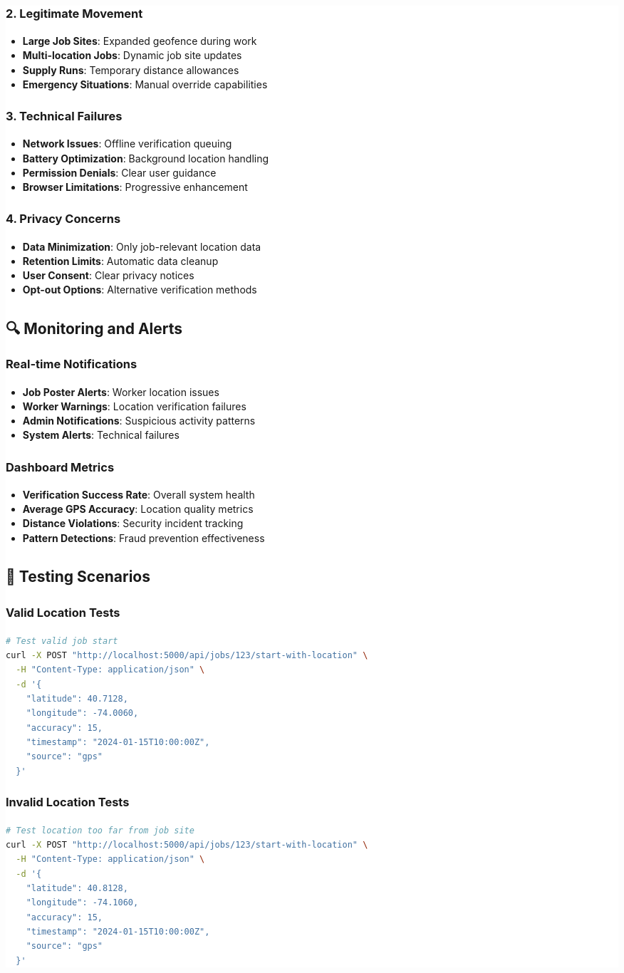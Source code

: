 ### **2. Legitimate Movement**
- **Large Job Sites**: Expanded geofence during work
- **Multi-location Jobs**: Dynamic job site updates
- **Supply Runs**: Temporary distance allowances
- **Emergency Situations**: Manual override capabilities

### **3. Technical Failures**
- **Network Issues**: Offline verification queuing
- **Battery Optimization**: Background location handling
- **Permission Denials**: Clear user guidance
- **Browser Limitations**: Progressive enhancement

### **4. Privacy Concerns**
- **Data Minimization**: Only job-relevant location data
- **Retention Limits**: Automatic data cleanup
- **User Consent**: Clear privacy notices
- **Opt-out Options**: Alternative verification methods

## 🔍 **Monitoring and Alerts**

### **Real-time Notifications**
- **Job Poster Alerts**: Worker location issues
- **Worker Warnings**: Location verification failures
- **Admin Notifications**: Suspicious activity patterns
- **System Alerts**: Technical failures

### **Dashboard Metrics**
- **Verification Success Rate**: Overall system health
- **Average GPS Accuracy**: Location quality metrics
- **Distance Violations**: Security incident tracking
- **Pattern Detections**: Fraud prevention effectiveness

## 🧪 **Testing Scenarios**

### **Valid Location Tests**
```bash
# Test valid job start
curl -X POST "http://localhost:5000/api/jobs/123/start-with-location" \
  -H "Content-Type: application/json" \
  -d '{
    "latitude": 40.7128,
    "longitude": -74.0060,
    "accuracy": 15,
    "timestamp": "2024-01-15T10:00:00Z",
    "source": "gps"
  }'
```

### **Invalid Location Tests**
```bash
# Test location too far from job site
curl -X POST "http://localhost:5000/api/jobs/123/start-with-location" \
  -H "Content-Type: application/json" \
  -d '{
    "latitude": 40.8128,
    "longitude": -74.1060,
    "accuracy": 15,
    "timestamp": "2024-01-15T10:00:00Z",
    "source": "gps"
  }'
```